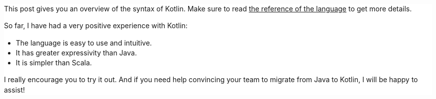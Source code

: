 This post gives you an overview of the syntax of Kotlin. Make sure to read [the reference of the language](https://kotlinlang.org/docs/reference/) to get more details.

So far, I have had a very positive experience with Kotlin:

* The language is easy to use and intuitive.
* It has greater expressivity than Java.
* It is simpler than Scala.

I really encourage you to try it out. And if you need help convincing your team to migrate from Java to Kotlin, I will be happy to assist!
